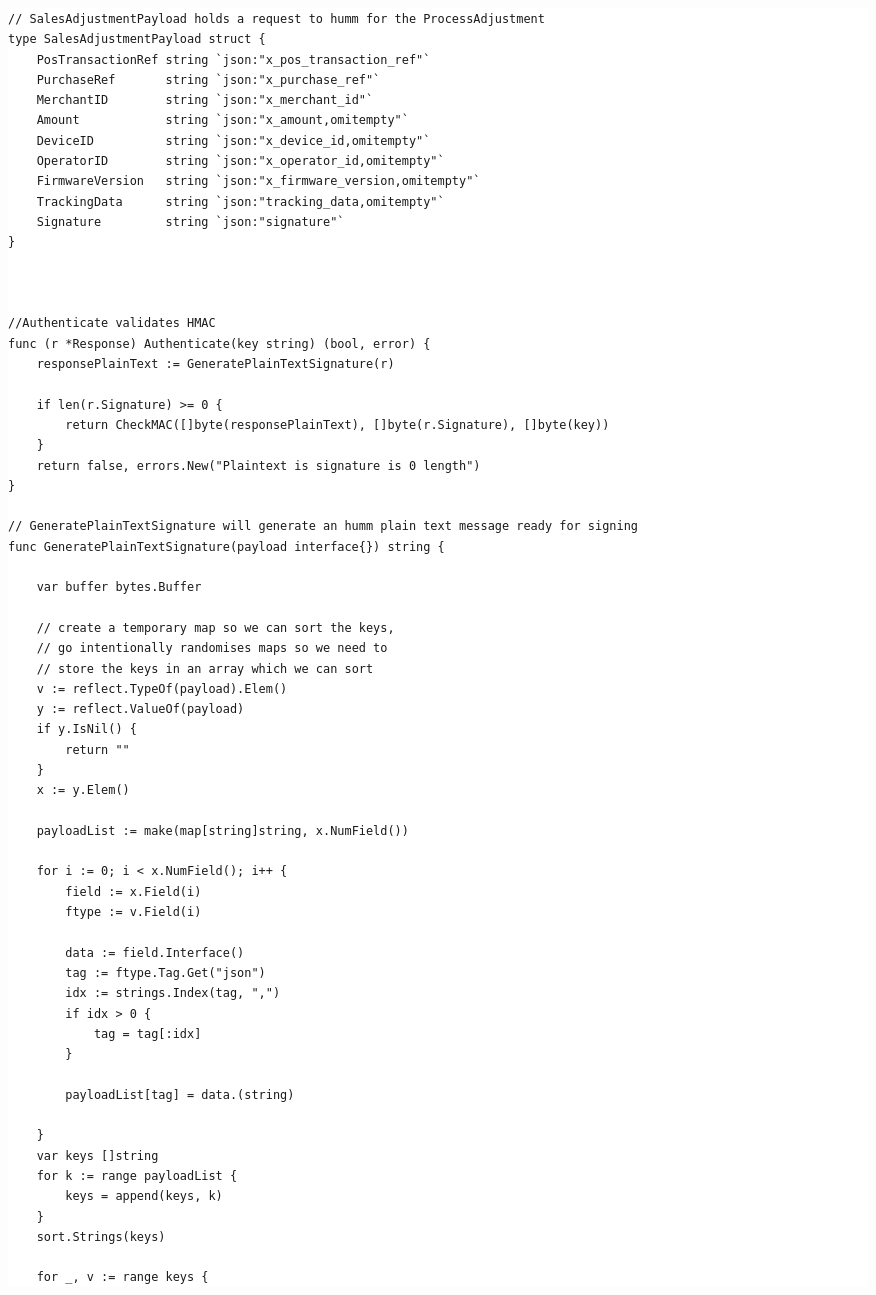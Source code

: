 ```golang
// SalesAdjustmentPayload holds a request to humm for the ProcessAdjustment
type SalesAdjustmentPayload struct {
    PosTransactionRef string `json:"x_pos_transaction_ref"`
    PurchaseRef       string `json:"x_purchase_ref"`
    MerchantID        string `json:"x_merchant_id"`
    Amount            string `json:"x_amount,omitempty"`
    DeviceID          string `json:"x_device_id,omitempty"`
    OperatorID        string `json:"x_operator_id,omitempty"`
    FirmwareVersion   string `json:"x_firmware_version,omitempty"`
    TrackingData      string `json:"tracking_data,omitempty"`
    Signature         string `json:"signature"`
}



//Authenticate validates HMAC
func (r *Response) Authenticate(key string) (bool, error) {
    responsePlainText := GeneratePlainTextSignature(r)

    if len(r.Signature) >= 0 {
        return CheckMAC([]byte(responsePlainText), []byte(r.Signature), []byte(key))
    }
    return false, errors.New("Plaintext is signature is 0 length")
}

// GeneratePlainTextSignature will generate an humm plain text message ready for signing
func GeneratePlainTextSignature(payload interface{}) string {

    var buffer bytes.Buffer

    // create a temporary map so we can sort the keys,
    // go intentionally randomises maps so we need to
    // store the keys in an array which we can sort
    v := reflect.TypeOf(payload).Elem()
    y := reflect.ValueOf(payload)
    if y.IsNil() {
        return ""
    }
    x := y.Elem()

    payloadList := make(map[string]string, x.NumField())

    for i := 0; i < x.NumField(); i++ {
        field := x.Field(i)
        ftype := v.Field(i)

        data := field.Interface()
        tag := ftype.Tag.Get("json")
        idx := strings.Index(tag, ",")
        if idx > 0 {
            tag = tag[:idx]
        }

        payloadList[tag] = data.(string)

    }
    var keys []string
    for k := range payloadList {
        keys = append(keys, k)
    }
    sort.Strings(keys)

    for _, v := range keys {
```